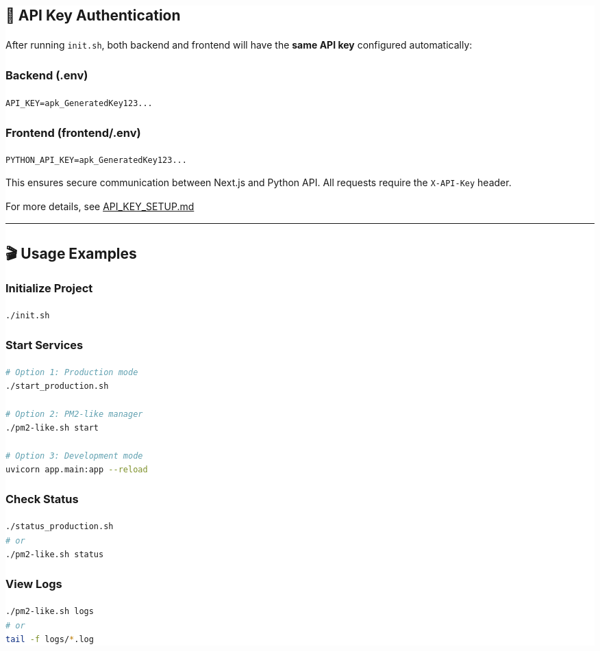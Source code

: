 ## 🔐 API Key Authentication

After running `init.sh`, both backend and frontend will have the **same API key** configured automatically:

### Backend (.env)
```env
API_KEY=apk_GeneratedKey123...
```

### Frontend (frontend/.env)
```env
PYTHON_API_KEY=apk_GeneratedKey123...
```

This ensures secure communication between Next.js and Python API. All requests require the `X-API-Key` header.

For more details, see [API_KEY_SETUP.md](API_KEY_SETUP.md)

---

## 🎬 Usage Examples

### Initialize Project
```bash
./init.sh
```

### Start Services
```bash
# Option 1: Production mode
./start_production.sh

# Option 2: PM2-like manager
./pm2-like.sh start

# Option 3: Development mode
uvicorn app.main:app --reload
```

### Check Status
```bash
./status_production.sh
# or
./pm2-like.sh status
```

### View Logs
```bash
./pm2-like.sh logs
# or
tail -f logs/*.log
```
